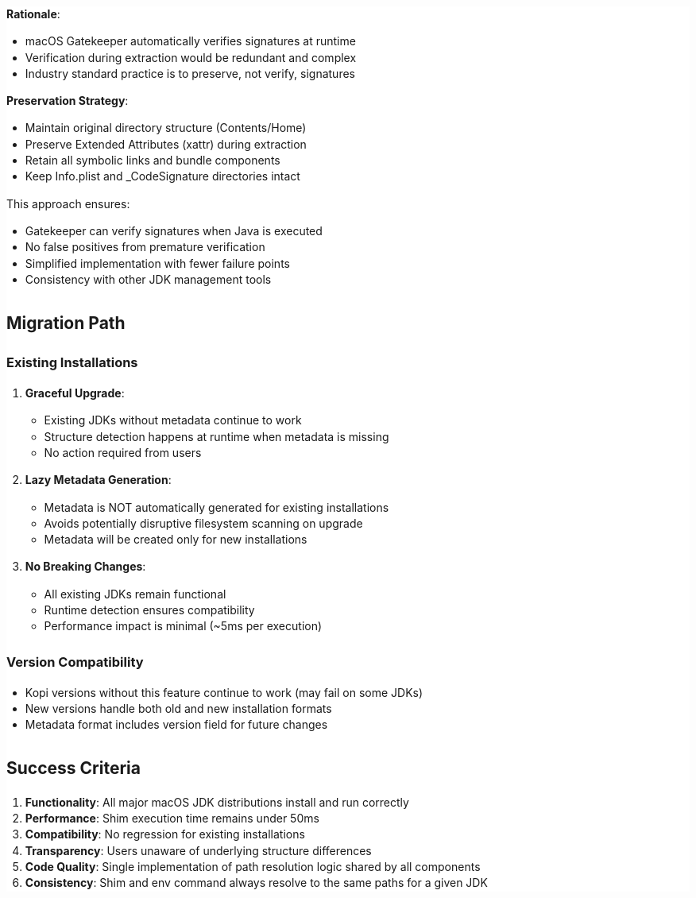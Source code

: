 **Rationale**:

- macOS Gatekeeper automatically verifies signatures at runtime
- Verification during extraction would be redundant and complex
- Industry standard practice is to preserve, not verify, signatures

**Preservation Strategy**:

- Maintain original directory structure (Contents/Home)
- Preserve Extended Attributes (xattr) during extraction
- Retain all symbolic links and bundle components
- Keep Info.plist and \_CodeSignature directories intact

This approach ensures:

- Gatekeeper can verify signatures when Java is executed
- No false positives from premature verification
- Simplified implementation with fewer failure points
- Consistency with other JDK management tools

## Migration Path

### Existing Installations

1. **Graceful Upgrade**:
   - Existing JDKs without metadata continue to work
   - Structure detection happens at runtime when metadata is missing
   - No action required from users

2. **Lazy Metadata Generation**:
   - Metadata is NOT automatically generated for existing installations
   - Avoids potentially disruptive filesystem scanning on upgrade
   - Metadata will be created only for new installations

3. **No Breaking Changes**:
   - All existing JDKs remain functional
   - Runtime detection ensures compatibility
   - Performance impact is minimal (~5ms per execution)

### Version Compatibility

- Kopi versions without this feature continue to work (may fail on some JDKs)
- New versions handle both old and new installation formats
- Metadata format includes version field for future changes

## Success Criteria

1. **Functionality**: All major macOS JDK distributions install and run correctly
2. **Performance**: Shim execution time remains under 50ms
3. **Compatibility**: No regression for existing installations
4. **Transparency**: Users unaware of underlying structure differences
5. **Code Quality**: Single implementation of path resolution logic shared by all components
6. **Consistency**: Shim and env command always resolve to the same paths for a given JDK
